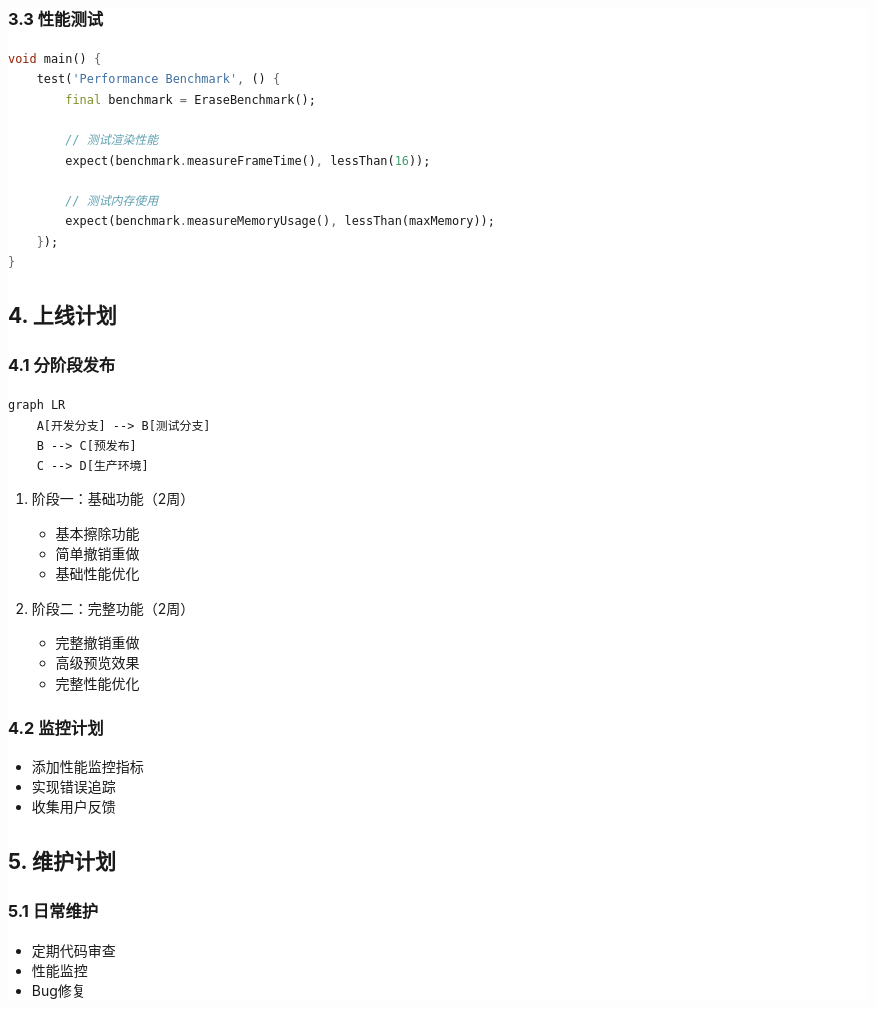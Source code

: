 ```dart
```

### 3.3 性能测试

```dart
void main() {
    test('Performance Benchmark', () {
        final benchmark = EraseBenchmark();
        
        // 测试渲染性能
        expect(benchmark.measureFrameTime(), lessThan(16));
        
        // 测试内存使用
        expect(benchmark.measureMemoryUsage(), lessThan(maxMemory));
    });
}
```

## 4. 上线计划

### 4.1 分阶段发布

```mermaid
graph LR
    A[开发分支] --> B[测试分支]
    B --> C[预发布]
    C --> D[生产环境]
```

1. 阶段一：基础功能（2周）
   - 基本擦除功能
   - 简单撤销重做
   - 基础性能优化

2. 阶段二：完整功能（2周）
   - 完整撤销重做
   - 高级预览效果
   - 完整性能优化

### 4.2 监控计划

- 添加性能监控指标
- 实现错误追踪
- 收集用户反馈

## 5. 维护计划

### 5.1 日常维护

- 定期代码审查
- 性能监控
- Bug修复
